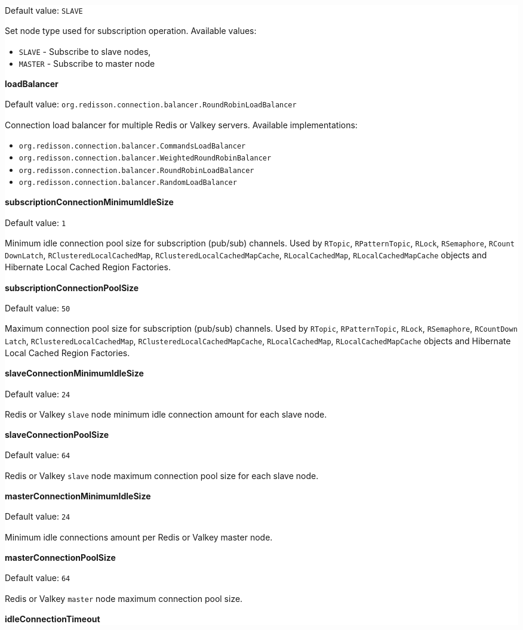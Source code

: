 Default value: `SLAVE`

Set node type used for subscription operation.
Available values:  

* `SLAVE` - Subscribe to slave nodes, 
* `MASTER` - Subscribe to master node

**loadBalancer**

Default value: `org.redisson.connection.balancer.RoundRobinLoadBalancer`

Сonnection load balancer for multiple Redis or Valkey servers.
Available implementations:  

* `org.redisson.connection.balancer.CommandsLoadBalancer`  
* `org.redisson.connection.balancer.WeightedRoundRobinBalancer`  
* `org.redisson.connection.balancer.RoundRobinLoadBalancer`  
* `org.redisson.connection.balancer.RandomLoadBalancer`  

**subscriptionConnectionMinimumIdleSize**

Default value: `1`

Minimum idle connection pool size for subscription (pub/sub) channels. Used by `RTopic`, `RPatternTopic`, `RLock`, `RSemaphore`, `RCountDownLatch`, `RClusteredLocalCachedMap`, `RClusteredLocalCachedMapCache`, `RLocalCachedMap`, `RLocalCachedMapCache` objects and Hibernate Local Cached Region Factories.

**subscriptionConnectionPoolSize**

Default value: `50`

Maximum connection pool size for subscription (pub/sub) channels. Used by `RTopic`, `RPatternTopic`, `RLock`, `RSemaphore`, `RCountDownLatch`, `RClusteredLocalCachedMap`, `RClusteredLocalCachedMapCache`, `RLocalCachedMap`, `RLocalCachedMapCache` objects and Hibernate Local Cached Region Factories.

**slaveConnectionMinimumIdleSize**

Default value: `24`

Redis or Valkey `slave` node minimum idle connection amount for each slave node.

**slaveConnectionPoolSize**

Default value: `64`

Redis or Valkey `slave` node maximum connection pool size for each slave node.

**masterConnectionMinimumIdleSize**

Default value: `24`

Minimum idle connections amount per Redis or Valkey master node.

**masterConnectionPoolSize**

Default value: `64`

Redis or Valkey `master` node maximum connection pool size.

**idleConnectionTimeout**
